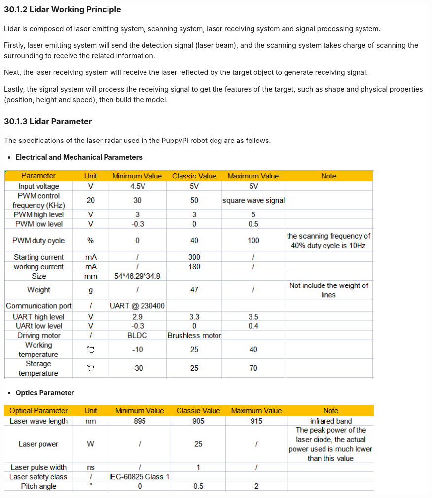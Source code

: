### 30.1.2 Lidar Working Principle

Lidar is composed of laser emitting system, scanning system, laser receiving system and signal processing system.

Firstly, laser emitting system will send the detection signal (laser beam), and the scanning system takes charge of scanning the surrounding to receive the related information.

Next, the laser receiving system will receive the laser reflected by the target object to generate receiving signal.

Lastly, the signal system will process the receiving signal to get the features of the target, such as shape and physical properties (position, height and speed), then build the model.

### 30.1.3 Lidar Parameter

The specifications of the laser radar used in the PuppyPi robot dog are as follows:

* **Electrical and Mechanical Parameters**

<img class="common_img" src="../_static/media/chapter_30/section_1/media/image3.png" style="width:750px;" />

* **Optics Parameter**

<img class="common_img" src="../_static/media/chapter_30/section_1/media/image4.png" style="width:750px;" />
